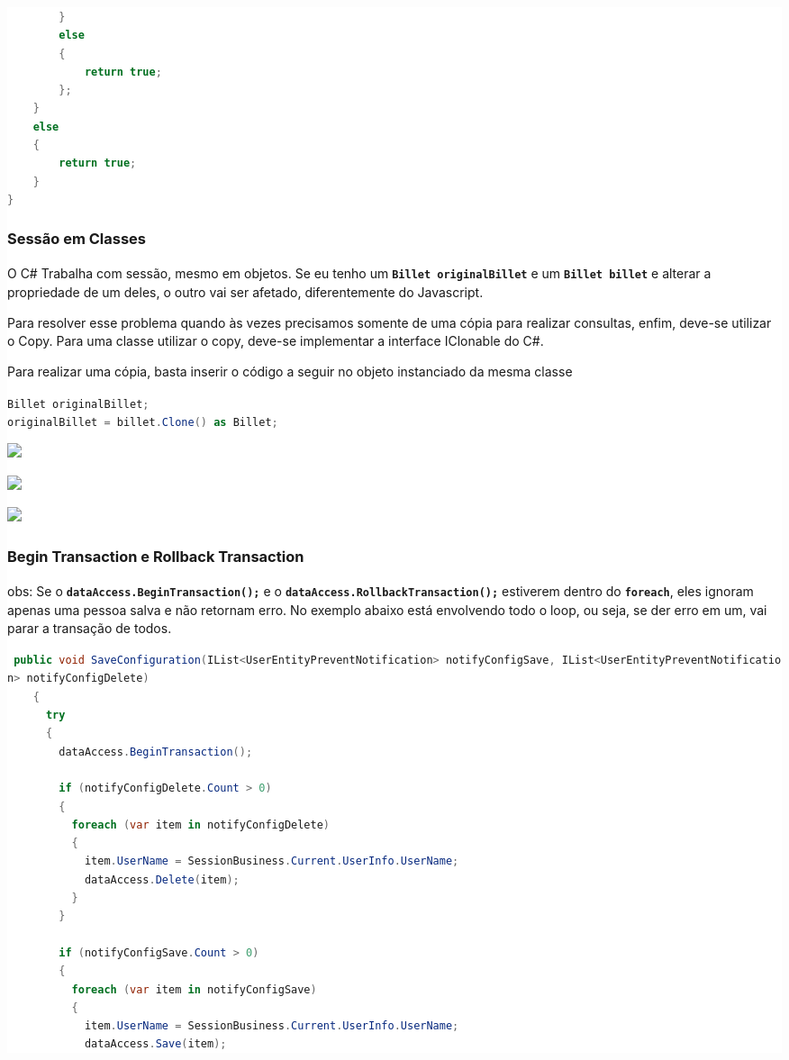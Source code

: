 ```csharp
        }
        else
        {
            return true;
        };
    }
    else
    {
        return true;
    }
}
```

### Sessão em Classes

O C\# Trabalha com sessão, mesmo em objetos. Se eu tenho um **`Billet originalBillet`** e um **`Billet billet`** e alterar a propriedade de um deles, o outro vai ser afetado, diferentemente do Javascript.

Para resolver esse problema quando às vezes precisamos somente de uma cópia para realizar consultas, enfim, deve-se utilizar o Copy. Para uma classe utilizar o copy, deve-se implementar a interface IClonable do C\#.

Para realizar uma cópia, basta inserir o código a seguir no objeto instanciado da mesma classe

```csharp
Billet originalBillet;
originalBillet = billet.Clone() as Billet;
```

![](https://s3.amazonaws.com/notejoy/note_images/248985.1.Image%202019-05-09%20at%2009.22.54.png)

![](https://s3.amazonaws.com/notejoy/note_images/248985.1.Image%202019-05-09%20at%2009.22.15.png)

![](https://s3.amazonaws.com/notejoy/note_images/248985.1.Image%202019-05-09%20at%2009.22.39.png)

### **Begin Transaction e Rollback Transaction**

obs: Se o **`dataAccess.BeginTransaction();`** e o **`dataAccess.RollbackTransaction();`** estiverem dentro do **`foreach`**, eles ignoram apenas uma pessoa salva e não retornam erro. No exemplo abaixo está envolvendo todo o loop, ou seja, se der erro em um, vai parar a transação de todos.

```csharp
 public void SaveConfiguration(IList<UserEntityPreventNotification> notifyConfigSave, IList<UserEntityPreventNotification> notifyConfigDelete)
    {
      try
      {
        dataAccess.BeginTransaction();

        if (notifyConfigDelete.Count > 0)
        {
          foreach (var item in notifyConfigDelete)
          {
            item.UserName = SessionBusiness.Current.UserInfo.UserName;
            dataAccess.Delete(item);
          }
        }

        if (notifyConfigSave.Count > 0)
        {
          foreach (var item in notifyConfigSave)
          {
            item.UserName = SessionBusiness.Current.UserInfo.UserName;
            dataAccess.Save(item);
```